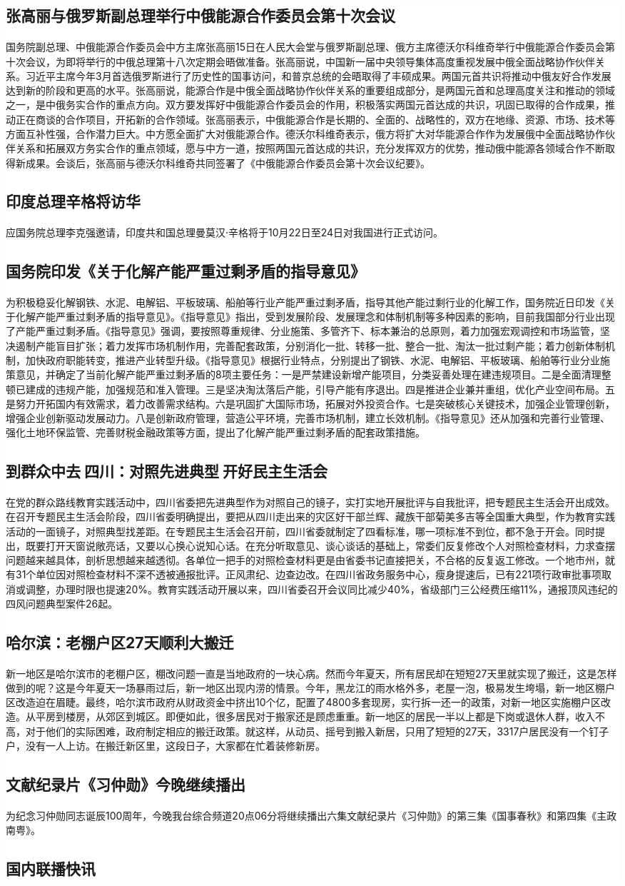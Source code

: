 
## 张高丽与俄罗斯副总理举行中俄能源合作委员会第十次会议


国务院副总理、中俄能源合作委员会中方主席张高丽15日在人民大会堂与俄罗斯副总理、俄方主席德沃尔科维奇举行中俄能源合作委员会第十次会议，为即将举行的中俄总理第十八次定期会晤做准备。张高丽说，中国新一届中央领导集体高度重视发展中俄全面战略协作伙伴关系。习近平主席今年3月首选俄罗斯进行了历史性的国事访问，和普京总统的会晤取得了丰硕成果。两国元首共识将推动中俄友好合作发展达到新的阶段和更高的水平。张高丽说，能源合作是中俄全面战略协作伙伴关系的重要组成部分，是两国元首和总理高度关注和推动的领域之一，是中俄务实合作的重点方向。双方要发挥好中俄能源合作委员会的作用，积极落实两国元首达成的共识，巩固已取得的合作成果，推动正在商谈的合作项目，开拓新的合作领域。张高丽表示，中俄能源合作是长期的、全面的、战略性的，双方在地缘、资源、市场、技术等方面互补性强，合作潜力巨大。中方愿全面扩大对俄能源合作。德沃尔科维奇表示，俄方将扩大对华能源合作作为发展俄中全面战略协作伙伴关系和拓展双方务实合作的重点领域，愿与中方一道，按照两国元首达成的共识，充分发挥双方的优势，推动俄中能源各领域合作不断取得新成果。会谈后，张高丽与德沃尔科维奇共同签署了《中俄能源合作委员会第十次会议纪要》。


## 印度总理辛格将访华


应国务院总理李克强邀请，印度共和国总理曼莫汉·辛格将于10月22日至24日对我国进行正式访问。


## 国务院印发《关于化解产能严重过剩矛盾的指导意见》


为积极稳妥化解钢铁、水泥、电解铝、平板玻璃、船舶等行业产能严重过剩矛盾，指导其他产能过剩行业的化解工作，国务院近日印发《关于化解产能严重过剩矛盾的指导意见》。《指导意见》指出，受到发展阶段、发展理念和体制机制等多种因素的影响，目前我国部分行业出现了产能严重过剩矛盾。《指导意见》强调，要按照尊重规律、分业施策、多管齐下、标本兼治的总原则，着力加强宏观调控和市场监管，坚决遏制产能盲目扩张；着力发挥市场机制作用，完善配套政策，分别消化一批、转移一批、整合一批、淘汰一批过剩产能；着力创新体制机制，加快政府职能转变，推进产业转型升级。《指导意见》根据行业特点，分别提出了钢铁、水泥、电解铝、平板玻璃、船舶等行业分业施策意见，并确定了当前化解产能严重过剩矛盾的8项主要任务：一是严禁建设新增产能项目，分类妥善处理在建违规项目。二是全面清理整顿已建成的违规产能，加强规范和准入管理。三是坚决淘汰落后产能，引导产能有序退出。四是推进企业兼并重组，优化产业空间布局。五是努力开拓国内有效需求，着力改善需求结构。六是巩固扩大国际市场，拓展对外投资合作。七是突破核心关键技术，加强企业管理创新，增强企业创新驱动发展动力。八是创新政府管理，营造公平环境，完善市场机制，建立长效机制。《指导意见》还从加强和完善行业管理、强化土地环保监管、完善财税金融政策等方面，提出了化解产能严重过剩矛盾的配套政策措施。


## 到群众中去 四川：对照先进典型 开好民主生活会


在党的群众路线教育实践活动中，四川省委把先进典型作为对照自己的镜子，实打实地开展批评与自我批评，把专题民主生活会开出成效。在召开专题民主生活会阶段，四川省委明确提出，要把从四川走出来的灾区好干部兰辉、藏族干部菊美多吉等全国重大典型，作为教育实践活动的一面镜子，对照典型找差距。在专题民主生活会召开前，四川省委就制定了四看标准，哪一项标准不到位，都不急于开会。同时提出，既要打开天窗说敞亮话，又要以心换心说知心话。在充分听取意见、谈心谈话的基础上，常委们反复修改个人对照检查材料，力求查摆问题越来越具体，剖析思想越来越透彻。各单位一把手的对照检查材料更是由省委书记直接把关，不合格的反复返工修改。一个地市州，就有31个单位因对照检查材料不深不透被通报批评。正风肃纪、边查边改。在四川省政务服务中心，瘦身提速后，已有221项行政审批事项取消或调整，办理时限也提速20%。教育实践活动开展以来，四川省委召开会议同比减少40%，省级部门三公经费压缩11%，通报顶风违纪的四风问题典型案件26起。


## 哈尔滨：老棚户区27天顺利大搬迁


新一地区是哈尔滨市的老棚户区，棚改问题一直是当地政府的一块心病。然而今年夏天，所有居民却在短短27天里就实现了搬迁，这是怎样做到的呢？这是今年夏天一场暴雨过后，新一地区出现内涝的情景。今年，黑龙江的雨水格外多，老屋一泡，极易发生垮塌，新一地区棚户区改造迫在眉睫。最终，哈尔滨市政府从财政资金中挤出10个亿，配置了4800多套现房，实行拆一还一的政策，对新一地区实施棚户区改造。从平房到楼房，从郊区到城区。即便如此，很多居民对于搬家还是顾虑重重。新一地区的居民一半以上都是下岗或退休人群，收入不高，对于他们的实际困难，政府制定相应的搬迁政策。就这样，从动员、摇号到搬入新居，只用了短短的27天，3317户居民没有一个钉子户，没有一人上访。在搬迁新区里，这段日子，大家都在忙着装修新房。


## 文献纪录片《习仲勋》今晚继续播出


为纪念习仲勋同志诞辰100周年，今晚我台综合频道20点06分将继续播出六集文献纪录片《习仲勋》的第三集《国事春秋》和第四集《主政南粤》。


## 国内联播快讯
